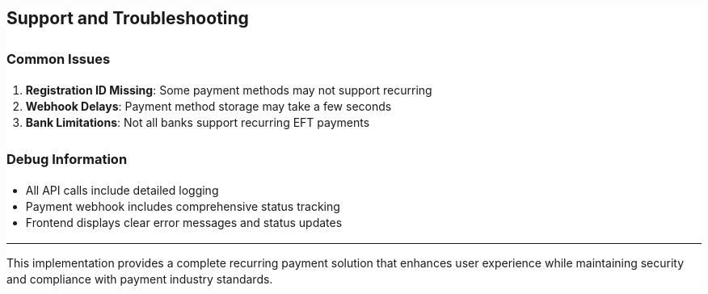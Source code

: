 ## Support and Troubleshooting

### Common Issues
1. **Registration ID Missing**: Some payment methods may not support recurring
2. **Webhook Delays**: Payment method storage may take a few seconds
3. **Bank Limitations**: Not all banks support recurring EFT payments

### Debug Information
- All API calls include detailed logging
- Payment webhook includes comprehensive status tracking
- Frontend displays clear error messages and status updates

---

This implementation provides a complete recurring payment solution that enhances user experience while maintaining security and compliance with payment industry standards.